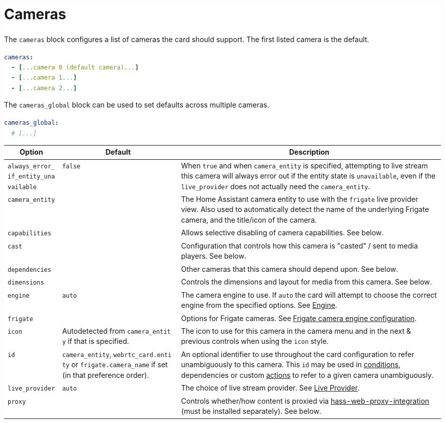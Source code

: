 # Cameras

The `cameras` block configures a list of cameras the card should support. The first listed camera is the default.

```yaml
cameras:
  - [...camera 0 (default camera)...]
  - [...camera 1...]
  - [...camera 2...]
```

The `cameras_global` block can be used to set defaults across multiple cameras.

```yaml
cameras_global:
  # [...]
```

| Option                               | Default                                                                                           | Description                                                                                                                                                                                                                                                      |
| ------------------------------------ | ------------------------------------------------------------------------------------------------- | ---------------------------------------------------------------------------------------------------------------------------------------------------------------------------------------------------------------------------------------------------------------- |
| `always_error_if_entity_unavailable` | `false`                                                                                           | When `true` and when `camera_entity` is specified, attempting to live stream this camera will always error out if the entity state is `unavailable`, even if the `live_provider` does not actually need the `camera_entity`.                                     |
| `camera_entity`                      |                                                                                                   | The Home Assistant camera entity to use with the `frigate` live provider view. Also used to automatically detect the name of the underlying Frigate camera, and the title/icon of the camera.                                                                    |
| `capabilities`                       |                                                                                                   | Allows selective disabling of camera capabilities. See below.                                                                                                                                                                                                    |
| `cast`                               |                                                                                                   | Configuration that controls how this camera is "casted" / sent to media players. See below.                                                                                                                                                                      |
| `dependencies`                       |                                                                                                   | Other cameras that this camera should depend upon. See below.                                                                                                                                                                                                    |
| `dimensions`                         |                                                                                                   | Controls the dimensions and layout for media from this camera. See below.                                                                                                                                                                                        |
| `engine`                             | `auto`                                                                                            | The camera engine to use. If `auto` the card will attempt to choose the correct engine from the specified options. See [Engine](engine.md).                                                                                                                      |
| `frigate`                            |                                                                                                   | Options for Frigate cameras. See [Frigate camera engine configuration](engine.md?id=frigate).                                                                                                                                                                    |
| `icon`                               | Autodetected from `camera_entity` if that is specified.                                           | The icon to use for this camera in the camera menu and in the next & previous controls when using the `icon` style.                                                                                                                                              |
| `id`                                 | `camera_entity`, `webrtc_card.entity` or `frigate.camera_name` if set (in that preference order). | An optional identifier to use throughout the card configuration to refer unambiguously to this camera. This `id` may be used in [conditions](../conditions.md), dependencies or custom [actions](../actions/README.md) to refer to a given camera unambiguously. |
| `live_provider`                      | `auto`                                                                                            | The choice of live stream provider. See [Live Provider](live-provider.md).                                                                                                                                                                                       |
| `proxy`                              |                                                                                                   | Controls whether/how content is proxied via [hass-web-proxy-integration](https://github.com/dermotduffy/hass-web-proxy-integration) (must be installed separately). See below.                                                                                   |